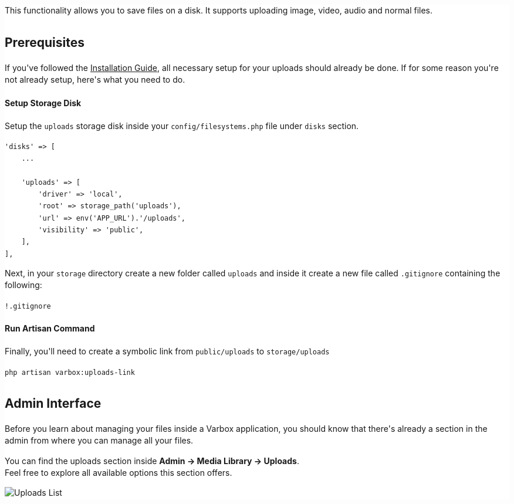     
This functionality allows you to save files on a disk. 
It supports uploading image, video, audio and normal files.

<a name="prerequisites"></a>
## Prerequisites

If you've followed the [Installation Guide](/docs/{{version}}/installation), all necessary setup for your uploads should already be done. 
If for some reason you're not already setup, here's what you need to do.

<a name="setup-storage-disk"></a>
#### Setup Storage Disk

Setup the `uploads` storage disk inside your `config/filesystems.php` file under `disks` section.

```
'disks' => [
    ...
    
    'uploads' => [
        'driver' => 'local',
        'root' => storage_path('uploads'),
        'url' => env('APP_URL').'/uploads',
        'visibility' => 'public',
    ],
],
```

Next, in your `storage` directory create a new folder called `uploads` and inside it create a new file called `.gitignore` containing the following:

```
!.gitignore
```

<a name="run-artisan-command"></a>
#### Run Artisan Command

Finally, you'll need to create a symbolic link from `public/uploads` to `storage/uploads`

```
php artisan varbox:uploads-link
```

<a name="admin-interface"></a>
## Admin Interface

Before you learn about managing your files inside a Varbox application, you should know that there's already a section in the admin from where you can manage all your files.

You can find the uploads section inside **Admin -> Media Library -> Uploads**.   
Feel free to explore all available options this section offers.

![Uploads List](/docs/{{version}}/uploads-list.png)

